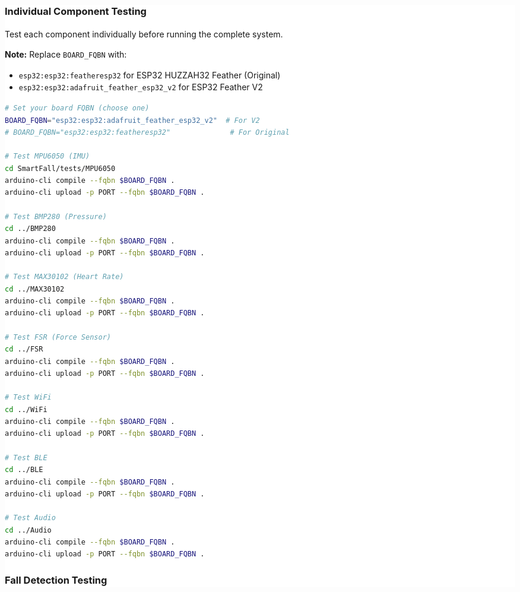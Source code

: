    ```
   ```

### Individual Component Testing

Test each component individually before running the complete system.

**Note:** Replace `BOARD_FQBN` with:
- `esp32:esp32:featheresp32` for ESP32 HUZZAH32 Feather (Original)
- `esp32:esp32:adafruit_feather_esp32_v2` for ESP32 Feather V2

```bash
# Set your board FQBN (choose one)
BOARD_FQBN="esp32:esp32:adafruit_feather_esp32_v2"  # For V2
# BOARD_FQBN="esp32:esp32:featheresp32"              # For Original

# Test MPU6050 (IMU)
cd SmartFall/tests/MPU6050
arduino-cli compile --fqbn $BOARD_FQBN .
arduino-cli upload -p PORT --fqbn $BOARD_FQBN .

# Test BMP280 (Pressure)
cd ../BMP280
arduino-cli compile --fqbn $BOARD_FQBN .
arduino-cli upload -p PORT --fqbn $BOARD_FQBN .

# Test MAX30102 (Heart Rate)
cd ../MAX30102
arduino-cli compile --fqbn $BOARD_FQBN .
arduino-cli upload -p PORT --fqbn $BOARD_FQBN .

# Test FSR (Force Sensor)
cd ../FSR
arduino-cli compile --fqbn $BOARD_FQBN .
arduino-cli upload -p PORT --fqbn $BOARD_FQBN .

# Test WiFi
cd ../WiFi
arduino-cli compile --fqbn $BOARD_FQBN .
arduino-cli upload -p PORT --fqbn $BOARD_FQBN .

# Test BLE
cd ../BLE
arduino-cli compile --fqbn $BOARD_FQBN .
arduino-cli upload -p PORT --fqbn $BOARD_FQBN .

# Test Audio
cd ../Audio
arduino-cli compile --fqbn $BOARD_FQBN .
arduino-cli upload -p PORT --fqbn $BOARD_FQBN .
```

### Fall Detection Testing

